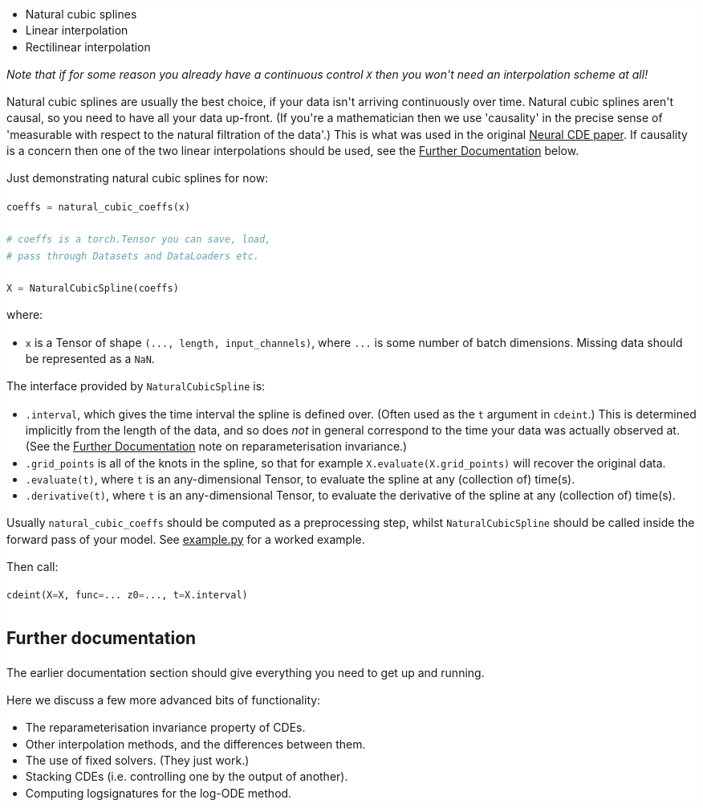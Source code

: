 * Natural cubic splines
* Linear interpolation
* Rectilinear interpolation

_Note that if for some reason you already have a continuous control `X` then you won't need an interpolation scheme at all!_

Natural cubic splines are usually the best choice, if your data isn't arriving continuously over time. Natural cubic splines aren't causal, so you need to have all your data up-front. (If you're a mathematician then we use 'causality' in the precise sense of 'measurable with respect to the natural filtration of the data'.) This is what was used in the original [Neural CDE paper](https://arxiv.org/abs/2005.08926). If causality is a concern then one of the two linear interpolations should be used, see the [Further Documentation](#further-documentation) below.

Just demonstrating natural cubic splines for now:
```python
coeffs = natural_cubic_coeffs(x)

# coeffs is a torch.Tensor you can save, load,
# pass through Datasets and DataLoaders etc.

X = NaturalCubicSpline(coeffs)
```
where:
* `x` is a Tensor of shape `(..., length, input_channels)`, where `...` is some number of batch dimensions. Missing data should be represented as a `NaN`.

The interface provided by `NaturalCubicSpline` is:

* `.interval`, which gives the time interval the spline is defined over. (Often used as the `t` argument in `cdeint`.) This is determined implicitly from the length of the data, and so does _not_ in general correspond to the time your data was actually observed at. (See the [Further Documentation](#further-documentation) note on reparameterisation invariance.)
* `.grid_points` is all of the knots in the spline, so that for example `X.evaluate(X.grid_points)` will recover the original data.
* `.evaluate(t)`, where `t` is an any-dimensional Tensor, to evaluate the spline at any (collection of) time(s).
* `.derivative(t)`, where `t` is an any-dimensional Tensor, to evaluate the derivative of the spline at any (collection of) time(s).

Usually `natural_cubic_coeffs` should be computed as a preprocessing step, whilst `NaturalCubicSpline` should be called inside the forward pass of your model. See [example.py](./example/example.py) for a worked example.

Then call:
```python
cdeint(X=X, func=... z0=..., t=X.interval)
```

## Further documentation
The earlier documentation section should give everything you need to get up and running.

Here we discuss a few more advanced bits of functionality:
* The reparameterisation invariance property of CDEs.
* Other interpolation methods, and the differences between them.
* The use of fixed solvers. (They just work.)
* Stacking CDEs (i.e. controlling one by the output of another).
* Computing logsignatures for the log-ODE method.
